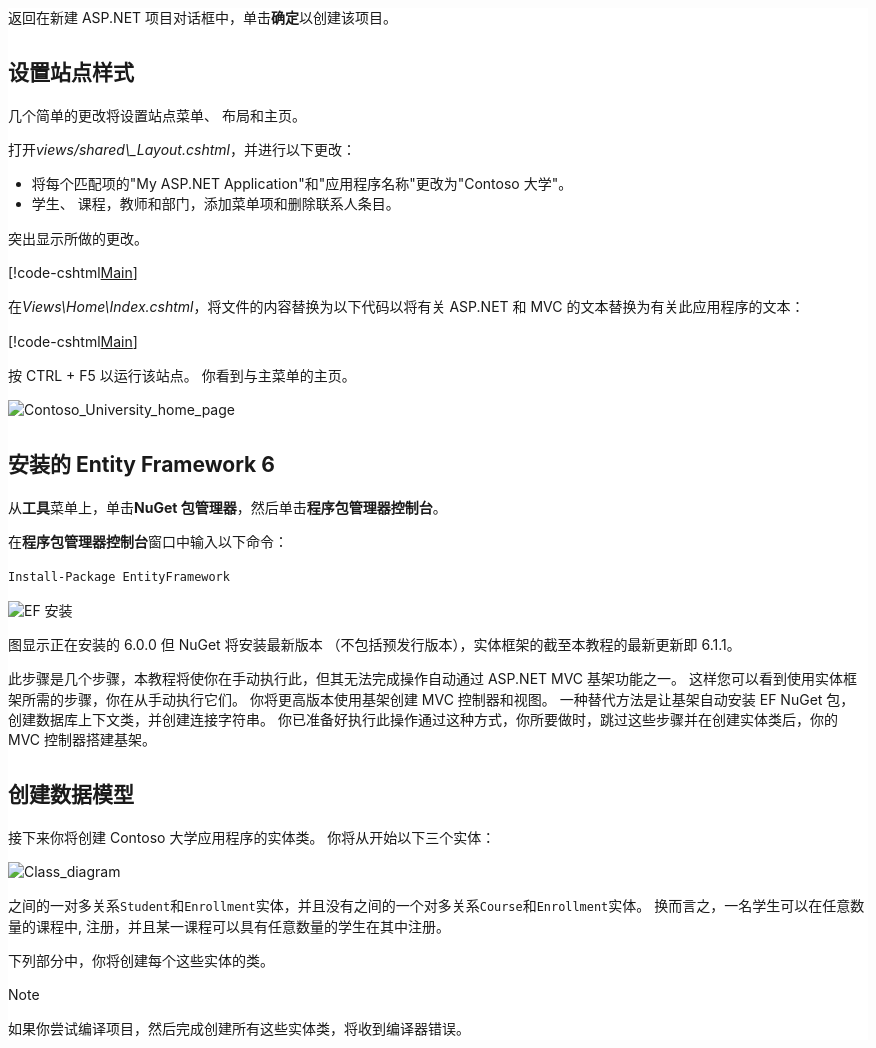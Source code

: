 返回在新建 ASP.NET 项目对话框中，单击**确定**以创建该项目。

## <a name="set-up-the-site-style"></a>设置站点样式

几个简单的更改将设置站点菜单、 布局和主页。

打开*views/shared\\_Layout.cshtml*，并进行以下更改：

- 将每个匹配项的"My ASP.NET Application"和"应用程序名称"更改为"Contoso 大学"。
- 学生、 课程，教师和部门，添加菜单项和删除联系人条目。

突出显示所做的更改。

[!code-cshtml[Main](creating-an-entity-framework-data-model-for-an-asp-net-mvc-application/samples/sample1.cshtml?highlight=6,19,24-27,38)]

在*Views\Home\Index.cshtml*，将文件的内容替换为以下代码以将有关 ASP.NET 和 MVC 的文本替换为有关此应用程序的文本：

[!code-cshtml[Main](creating-an-entity-framework-data-model-for-an-asp-net-mvc-application/samples/sample2.cshtml)]

按 CTRL + F5 以运行该站点。 你看到与主菜单的主页。

![Contoso_University_home_page](creating-an-entity-framework-data-model-for-an-asp-net-mvc-application/_static/image6.png)

## <a name="install-entity-framework-6"></a>安装的 Entity Framework 6

从**工具**菜单上，单击**NuGet 包管理器**，然后单击**程序包管理器控制台**。

在**程序包管理器控制台**窗口中输入以下命令：

`Install-Package EntityFramework`

![EF 安装](creating-an-entity-framework-data-model-for-an-asp-net-mvc-application/_static/image7.png)

图显示正在安装的 6.0.0 但 NuGet 将安装最新版本 （不包括预发行版本），实体框架的截至本教程的最新更新即 6.1.1。

此步骤是几个步骤，本教程将使你在手动执行此，但其无法完成操作自动通过 ASP.NET MVC 基架功能之一。 这样您可以看到使用实体框架所需的步骤，你在从手动执行它们。 你将更高版本使用基架创建 MVC 控制器和视图。 一种替代方法是让基架自动安装 EF NuGet 包，创建数据库上下文类，并创建连接字符串。 你已准备好执行此操作通过这种方式，你所要做时，跳过这些步骤并在创建实体类后，你的 MVC 控制器搭建基架。

## <a name="create-the-data-model"></a>创建数据模型

接下来你将创建 Contoso 大学应用程序的实体类。 你将从开始以下三个实体：

![Class_diagram](creating-an-entity-framework-data-model-for-an-asp-net-mvc-application/_static/image8.png)

之间的一对多关系`Student`和`Enrollment`实体，并且没有之间的一个对多关系`Course`和`Enrollment`实体。 换而言之，一名学生可以在任意数量的课程中, 注册，并且某一课程可以具有任意数量的学生在其中注册。

下列部分中，你将创建每个这些实体的类。

> [!NOTE]
> 如果你尝试编译项目，然后完成创建所有这些实体类，将收到编译器错误。

